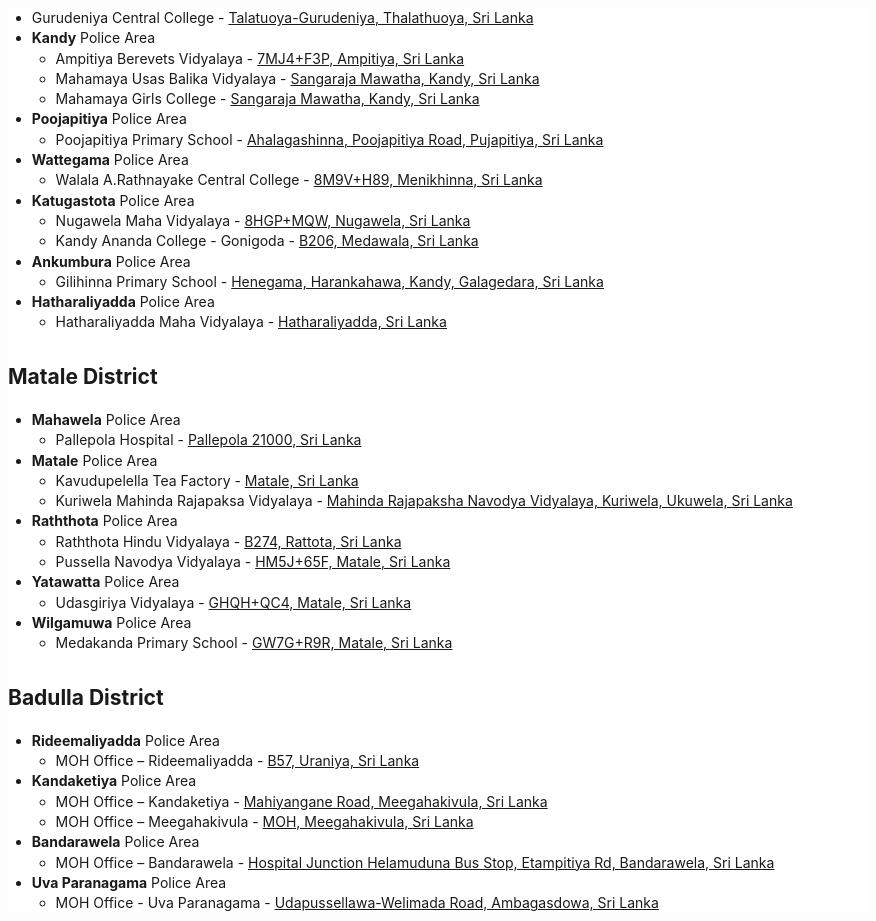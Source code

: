   * Gurudeniya Central College - [Talatuoya-Gurudeniya, Thalathuoya, Sri Lanka](https://www.google.lk/maps/place/7.252506N,80.690643E) 
* **Kandy** Police Area
  * Ampitiya Berevets Vidyalaya - [7MJ4+F3P, Ampitiya, Sri Lanka](https://www.google.lk/maps/place/7.2812N,80.655203E) 
  * Mahamaya Usas Balika Vidyalaya - [Sangaraja Mawatha, Kandy, Sri Lanka](https://www.google.lk/maps/place/7.286638N,80.64566E) 
  * Mahamaya Girls College - [Sangaraja Mawatha, Kandy, Sri Lanka](https://www.google.lk/maps/place/7.286638N,80.64566E) 
* **Poojapitiya** Police Area
  * Poojapitiya Primary School - [Ahalagashinna, Poojapitiya Road, Pujapitiya, Sri Lanka](https://www.google.lk/maps/place/7.365084N,80.601755E) 
* **Wattegama** Police Area
  * Walala A.Rathnayake Central College - [8M9V+H89, Menikhinna, Sri Lanka](https://www.google.lk/maps/place/7.318909N,80.693359E) 
* **Katugastota** Police Area
  * Nugawela Maha Vidyalaya - [8HGP+MQW, Nugawela, Sri Lanka](https://www.google.lk/maps/place/7.326749N,80.586953E) 
  * Kandy Ananda College - Gonigoda - [B206, Medawala, Sri Lanka](https://www.google.lk/maps/place/7.346769N,80.580787E) 
* **Ankumbura** Police Area
  * Gilihinna Primary School - [Henegama, Harankahawa, Kandy, Galagedara, Sri Lanka](https://www.google.lk/maps/place/7.380409N,80.543718E) 
* **Hatharaliyadda** Police Area
  * Hatharaliyadda Maha Vidyalaya - [Hatharaliyadda, Sri Lanka](https://www.google.lk/maps/place/7.33578N,80.471154E) 
## Matale District
* **Mahawela** Police Area
  * Pallepola Hospital - [Pallepola 21000, Sri Lanka](https://www.google.lk/maps/place/7.627907N,80.606017E) 
* **Matale** Police Area
  * Kavudupelella Tea Factory - [Matale, Sri Lanka](https://www.google.lk/maps/place/7.46103N,80.649559E) 
  * Kuriwela Mahinda Rajapaksa Vidyalaya - [Mahinda Rajapaksha Navodya Vidyalaya, Kuriwela, Ukuwela, Sri Lanka](https://www.google.lk/maps/place/7.4096N,80.648257E) 
* **Raththota** Police Area
  * Raththota Hindu Vidyalaya - [B274, Rattota, Sri Lanka](https://www.google.lk/maps/place/7.520682N,80.676395E) 
  * Pussella Navodya Vidyalaya - [HM5J+65F, Matale, Sri Lanka](https://www.google.lk/maps/place/7.558063N,80.680425E) 
* **Yatawatta** Police Area
  * Udasgiriya Vidyalaya - [GHQH+QC4, Matale, Sri Lanka](https://www.google.lk/maps/place/7.539384N,80.578578E) 
* **Wilgamuwa** Police Area
  * Medakanda Primary School - [GW7G+R9R, Matale, Sri Lanka](https://www.google.lk/maps/place/7.514605N,80.925906E) 
## Badulla District
* **Rideemaliyadda** Police Area
  * MOH Office – Rideemaliyadda - [B57, Uraniya, Sri Lanka](https://www.google.lk/maps/place/7.236705N,81.107802E) 
* **Kandaketiya** Police Area
  * MOH Office – Kandaketiya - [Mahiyangane Road, Meegahakivula, Sri Lanka](https://www.google.lk/maps/place/7.138814N,81.050128E) 
  * MOH Office – Meegahakivula - [MOH, Meegahakivula, Sri Lanka](https://www.google.lk/maps/place/7.138672N,81.049956E) 
* **Bandarawela** Police Area
  * MOH Office – Bandarawela - [Hospital Junction Helamuduna Bus Stop, Etampitiya Rd, Bandarawela, Sri Lanka](https://www.google.lk/maps/place/6.841272N,80.98482E) 
* **Uva Paranagama** Police Area
  * MOH Office - Uva Paranagama - [Udapussellawa-Welimada Road, Ambagasdowa, Sri Lanka](https://www.google.lk/maps/place/6.927934N,80.896475E) 